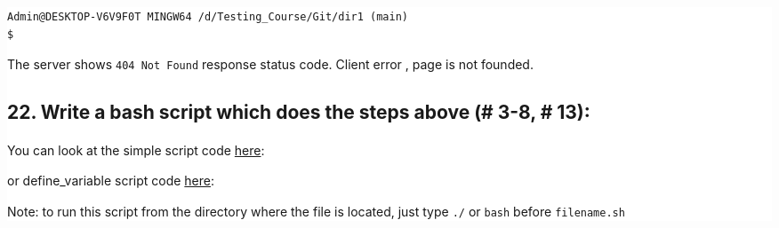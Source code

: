 ```
Admin@DESKTOP-V6V9F0T MINGW64 /d/Testing_Course/Git/dir1 (main)
$
```
The server shows `404 Not Found` response status code. Client error , page is not founded.

## 22. Write a bash script which does the steps above (# 3-8, # 13):
You can look at the simple script code [here](https://github.com/MariaDash/HW-Linux_Terminal_GitBash_Commands/blob/59d7bc78f4d231fbe08122c20f719f8cbd861705/main_dir/script_simple.sh):

or define_variable script code [here](https://github.com/MariaDash/HW-Linux_Terminal_GitBash_Commands/blob/59d7bc78f4d231fbe08122c20f719f8cbd861705/main_dir/script_define_variable.sh):

Note: to run this script from the directory where the file is located, just type `./` or `bash` before `filename.sh` 



